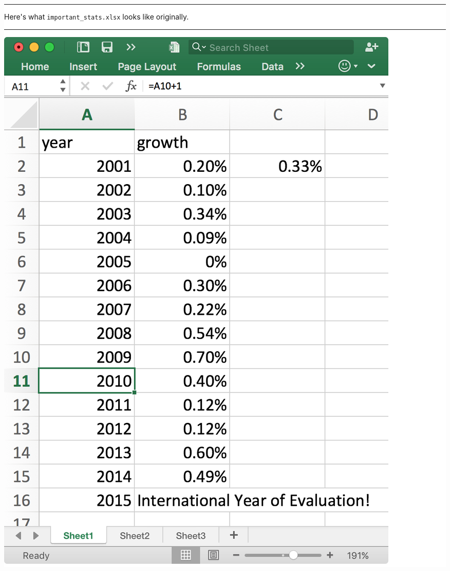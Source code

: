-----

Here's what `important_stats.xlsx` looks like originally.


-----

<img src="important_stats2.png" title="screenshot" />
